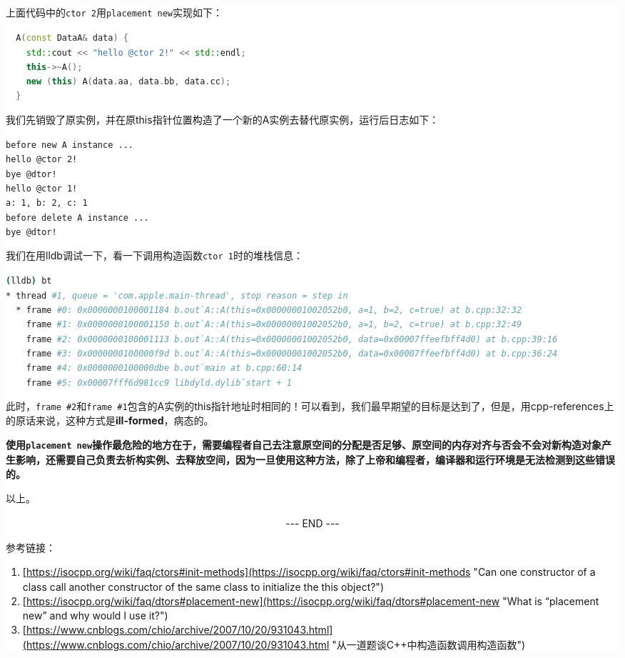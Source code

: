 上面代码中的`ctor 2`用`placement new`实现如下：

```cpp
  A(const DataA& data) {
    std::cout << "hello @ctor 2!" << std::endl;
    this->~A();
    new (this) A(data.aa, data.bb, data.cc);
  }
```

我们先销毁了原实例，并在原this指针位置构造了一个新的A实例去替代原实例，运行后日志如下：

```bash
before new A instance ...
hello @ctor 2!
bye @dtor!
hello @ctor 1!
a: 1, b: 2, c: 1
before delete A instance ...
bye @dtor!
```

我们在用lldb调试一下，看一下调用构造函数`ctor 1`时的堆栈信息：

```bash
(lldb) bt
* thread #1, queue = 'com.apple.main-thread', stop reason = step in
  * frame #0: 0x0000000100001184 b.out`A::A(this=0x00000001002052b0, a=1, b=2, c=true) at b.cpp:32:32
    frame #1: 0x0000000100001150 b.out`A::A(this=0x00000001002052b0, a=1, b=2, c=true) at b.cpp:32:49
    frame #2: 0x0000000100001113 b.out`A::A(this=0x00000001002052b0, data=0x00007ffeefbff4d0) at b.cpp:39:16
    frame #3: 0x0000000100000f9d b.out`A::A(this=0x00000001002052b0, data=0x00007ffeefbff4d0) at b.cpp:36:24
    frame #4: 0x0000000100000dbe b.out`main at b.cpp:60:14
    frame #5: 0x00007fff6d981cc9 libdyld.dylib`start + 1
```

此时，`frame #2`和`frame #1`包含的A实例的this指针地址时相同的！可以看到，我们最早期望的目标是达到了，但是，用cpp-references上的原话来说，这种方式是**ill-formed**，病态的。

**使用`placement new`操作最危险的地方在于，需要编程者自己去注意原空间的分配是否足够、原空间的内存对齐与否会不会对新构造对象产生影响，还需要自己负责去析构实例、去释放空间，因为一旦使用这种方法，除了上帝和编程者，编译器和运行环境是无法检测到这些错误的。**

以上。

<center> --- END --- </center>

参考链接：
1. [https://isocpp.org/wiki/faq/ctors#init-methods](https://isocpp.org/wiki/faq/ctors#init-methods "Can one constructor of a class call another constructor of the same class to initialize the this object?")
2. [https://isocpp.org/wiki/faq/dtors#placement-new](https://isocpp.org/wiki/faq/dtors#placement-new "What is “placement new” and why would I use it?")
3. [https://www.cnblogs.com/chio/archive/2007/10/20/931043.html](https://www.cnblogs.com/chio/archive/2007/10/20/931043.html "从一道题谈C++中构造函数调用构造函数")


